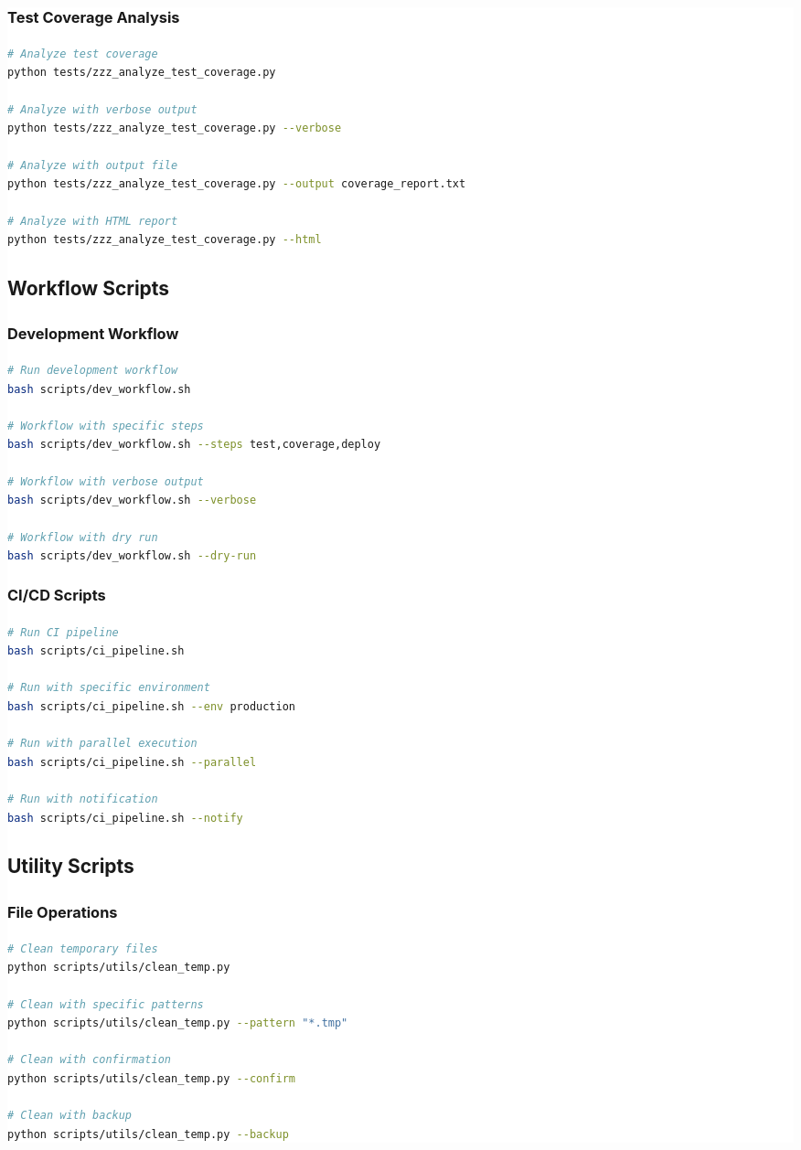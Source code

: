 ### Test Coverage Analysis
```bash
# Analyze test coverage
python tests/zzz_analyze_test_coverage.py

# Analyze with verbose output
python tests/zzz_analyze_test_coverage.py --verbose

# Analyze with output file
python tests/zzz_analyze_test_coverage.py --output coverage_report.txt

# Analyze with HTML report
python tests/zzz_analyze_test_coverage.py --html
```

## Workflow Scripts

### Development Workflow
```bash
# Run development workflow
bash scripts/dev_workflow.sh

# Workflow with specific steps
bash scripts/dev_workflow.sh --steps test,coverage,deploy

# Workflow with verbose output
bash scripts/dev_workflow.sh --verbose

# Workflow with dry run
bash scripts/dev_workflow.sh --dry-run
```

### CI/CD Scripts
```bash
# Run CI pipeline
bash scripts/ci_pipeline.sh

# Run with specific environment
bash scripts/ci_pipeline.sh --env production

# Run with parallel execution
bash scripts/ci_pipeline.sh --parallel

# Run with notification
bash scripts/ci_pipeline.sh --notify
```

## Utility Scripts

### File Operations
```bash
# Clean temporary files
python scripts/utils/clean_temp.py

# Clean with specific patterns
python scripts/utils/clean_temp.py --pattern "*.tmp"

# Clean with confirmation
python scripts/utils/clean_temp.py --confirm

# Clean with backup
python scripts/utils/clean_temp.py --backup
```
